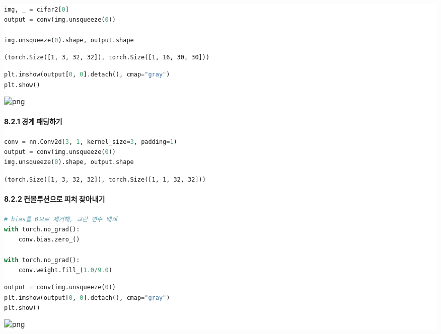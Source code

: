 
```python
img, _ = cifar2[0]
output = conv(img.unsqueeze(0))

img.unsqueeze(0).shape, output.shape
```




    (torch.Size([1, 3, 32, 32]), torch.Size([1, 16, 30, 30]))




```python
plt.imshow(output[0, 0].detach(), cmap="gray")
plt.show()
```


    
![png](https://github.com/nuyhc/github.io.archives/blob/main/PTM_4_%EA%B9%80%EC%B1%84%ED%98%84_files/PTM_4_%EA%B9%80%EC%B1%84%ED%98%84_11_0.png?raw=true)
    


#### 8.2.1 경계 패딩하기



```python
conv = nn.Conv2d(3, 1, kernel_size=3, padding=1)
output = conv(img.unsqueeze(0))
img.unsqueeze(0).shape, output.shape
```




    (torch.Size([1, 3, 32, 32]), torch.Size([1, 1, 32, 32]))



#### 8.2.2 컨볼루션으로 피처 찾아내기



```python
# bias를 0으로 제거해, 교란 변수 배제
with torch.no_grad():
    conv.bias.zero_()
    
with torch.no_grad():
    conv.weight.fill_(1.0/9.0)
```


```python
output = conv(img.unsqueeze(0))
plt.imshow(output[0, 0].detach(), cmap="gray")
plt.show()
```


    
![png](https://github.com/nuyhc/github.io.archives/blob/main/PTM_4_%EA%B9%80%EC%B1%84%ED%98%84_files/PTM_4_%EA%B9%80%EC%B1%84%ED%98%84_16_0.png?raw=true)
    